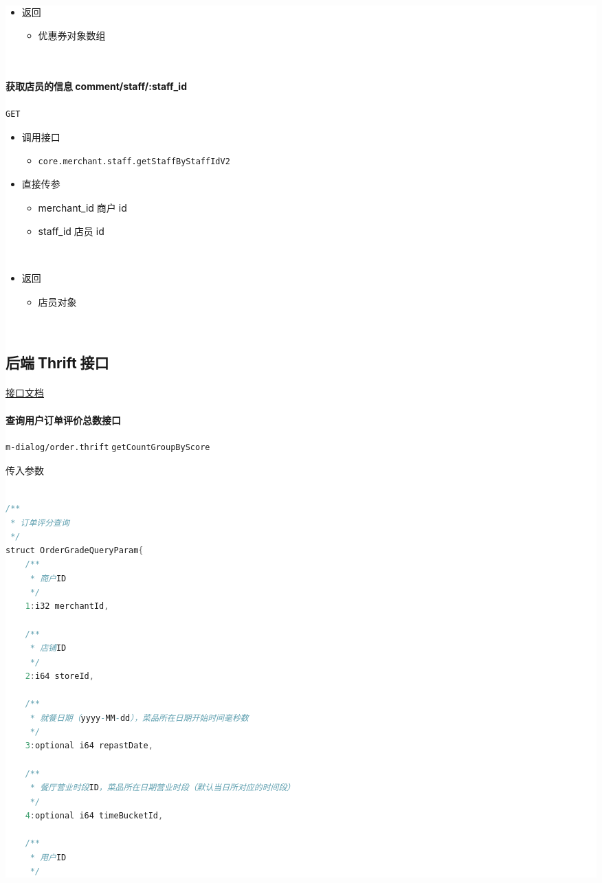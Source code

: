- 返回

  - 优惠券对象数组

  ​

#### 获取店员的信息 comment/staff/:staff_id

`GET`

- 调用接口

  - `core.merchant.staff.getStaffByStaffIdV2`

- 直接传参

  - merchant_id           商户 id

  - staff_id                    店员 id

    ​

- 返回

  - 店员对象

  ​





## 后端 Thrift 接口

[接口文档](http://doc.5wei.com/pages/viewpage.action?pageId=59342949)



#### 查询用户订单评价总数接口

`m-dialog/order.thrift` `getCountGroupByScore`

传入参数

```java

/**
 * 订单评分查询
 */
struct OrderGradeQueryParam{
    /**
     * 商户ID
     */
    1:i32 merchantId,
    
    /**
     * 店铺ID
     */
    2:i64 storeId,
    
    /**
     * 就餐日期（yyyy-MM-dd），菜品所在日期开始时间毫秒数
     */
    3:optional i64 repastDate,  
    
    /**
     * 餐厅营业时段ID，菜品所在日期营业时段（默认当日所对应的时间段）
     */ 
    4:optional i64 timeBucketId,    
    
    /**
     * 用户ID
     */
```